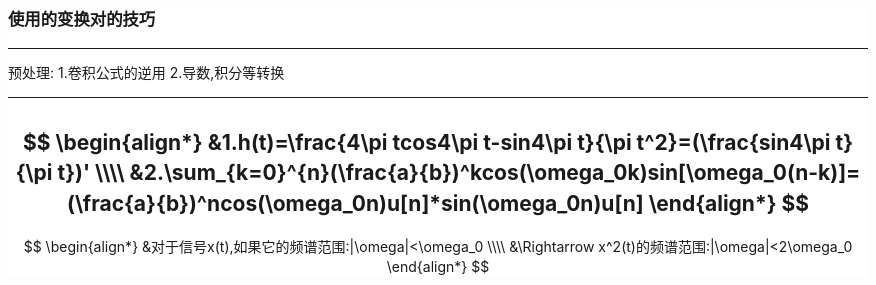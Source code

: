 ### 使用的变换对的技巧
---
预处理:
1.卷积公式的逆用
2.导数,积分等转换

---
$$
\begin{align*}
&1.h(t)=\frac{4\pi tcos4\pi t-sin4\pi t}{\pi t^2}=(\frac{sin4\pi t}{\pi t})'
\\\\
&2.\sum_{k=0}^{n}(\frac{a}{b})^kcos(\omega_0k)sin[\omega_0(n-k)]=(\frac{a}{b})^ncos(\omega_0n)u[n]*sin(\omega_0n)u[n]
\end{align*}
$$
---
$$
\begin{align*}
&对于信号x(t),如果它的频谱范围:|\omega|<\omega_0
\\\\
&\Rightarrow x^2(t)的频谱范围:|\omega|<2\omega_0
\end{align*}
$$
